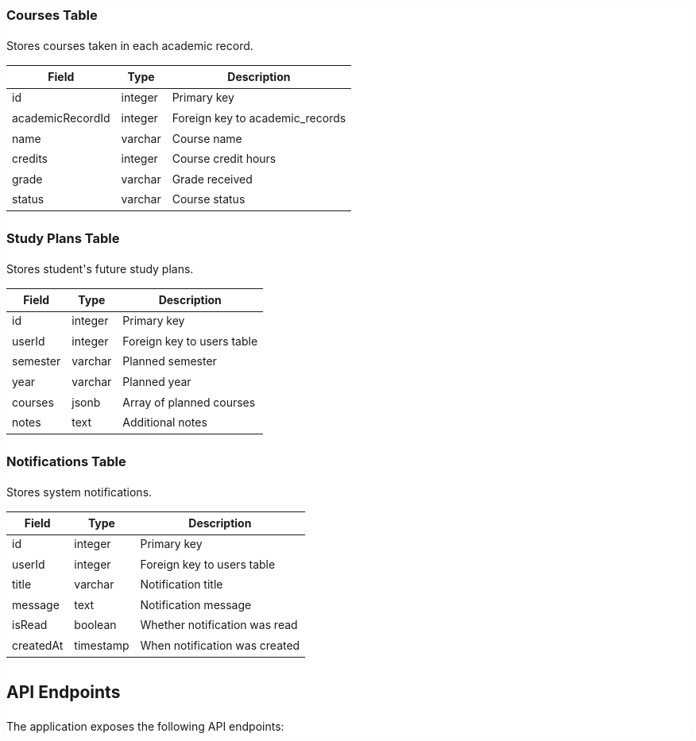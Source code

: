 ### Courses Table
Stores courses taken in each academic record.

| Field           | Type         | Description                       |
|-----------------|--------------|-----------------------------------|
| id              | integer      | Primary key                       |
| academicRecordId| integer      | Foreign key to academic_records   |
| name            | varchar      | Course name                       |
| credits         | integer      | Course credit hours               |
| grade           | varchar      | Grade received                    |
| status          | varchar      | Course status                     |

### Study Plans Table
Stores student's future study plans.

| Field           | Type         | Description                       |
|-----------------|--------------|-----------------------------------|
| id              | integer      | Primary key                       |
| userId          | integer      | Foreign key to users table        |
| semester        | varchar      | Planned semester                  |
| year            | varchar      | Planned year                      |
| courses         | jsonb        | Array of planned courses          |
| notes           | text         | Additional notes                  |

### Notifications Table
Stores system notifications.

| Field           | Type         | Description                       |
|-----------------|--------------|-----------------------------------|
| id              | integer      | Primary key                       |
| userId          | integer      | Foreign key to users table        |
| title           | varchar      | Notification title                |
| message         | text         | Notification message              |
| isRead          | boolean      | Whether notification was read     |
| createdAt       | timestamp    | When notification was created     |

## API Endpoints

The application exposes the following API endpoints:
